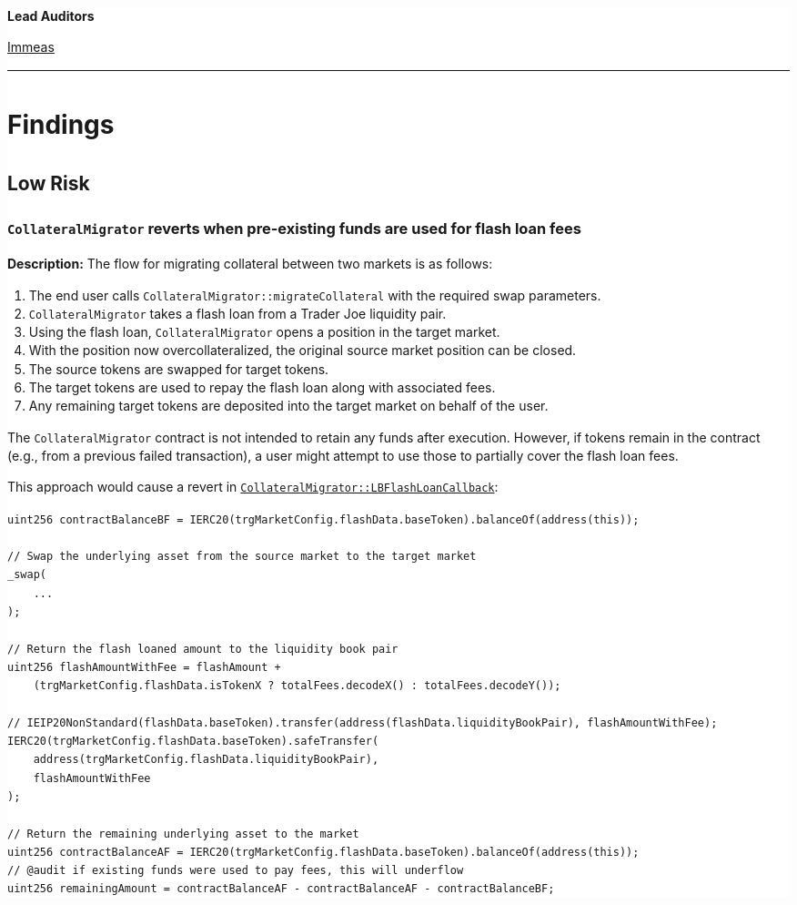 **Lead Auditors**

[Immeas](https://twitter.com/0ximmeas)

---

# Findings
## Low Risk


### `CollateralMigrator` reverts when pre-existing funds are used for flash loan fees

**Description:** The flow for migrating collateral between two markets is as follows:

1. The end user calls `CollateralMigrator::migrateCollateral` with the required swap parameters.
2. `CollateralMigrator` takes a flash loan from a Trader Joe liquidity pair.
3. Using the flash loan, `CollateralMigrator` opens a position in the target market.
4. With the position now overcollateralized, the original source market position can be closed.
5. The source tokens are swapped for target tokens.
6. The target tokens are used to repay the flash loan along with associated fees.
7. Any remaining target tokens are deposited into the target market on behalf of the user.

The `CollateralMigrator` contract is not intended to retain any funds after execution. However, if tokens remain in the contract (e.g., from a previous failed transaction), a user might attempt to use those to partially cover the flash loan fees.

This approach would cause a revert in [`CollateralMigrator::LBFlashLoanCallback`](https://github.com/woof-software/benqi-collateral-migrator/blob/d91ce3dbf56d3939d54520f6f41afeebbbfc069a/contracts/CollateralMigrator.sol#L488-L511):

```solidity
uint256 contractBalanceBF = IERC20(trgMarketConfig.flashData.baseToken).balanceOf(address(this));

// Swap the underlying asset from the source market to the target market
_swap(
    ...
);

// Return the flash loaned amount to the liquidity book pair
uint256 flashAmountWithFee = flashAmount +
    (trgMarketConfig.flashData.isTokenX ? totalFees.decodeX() : totalFees.decodeY());

// IEIP20NonStandard(flashData.baseToken).transfer(address(flashData.liquidityBookPair), flashAmountWithFee);
IERC20(trgMarketConfig.flashData.baseToken).safeTransfer(
    address(trgMarketConfig.flashData.liquidityBookPair),
    flashAmountWithFee
);

// Return the remaining underlying asset to the market
uint256 contractBalanceAF = IERC20(trgMarketConfig.flashData.baseToken).balanceOf(address(this));
// @audit if existing funds were used to pay fees, this will underflow
uint256 remainingAmount = contractBalanceAF - contractBalanceAF - contractBalanceBF;
```
